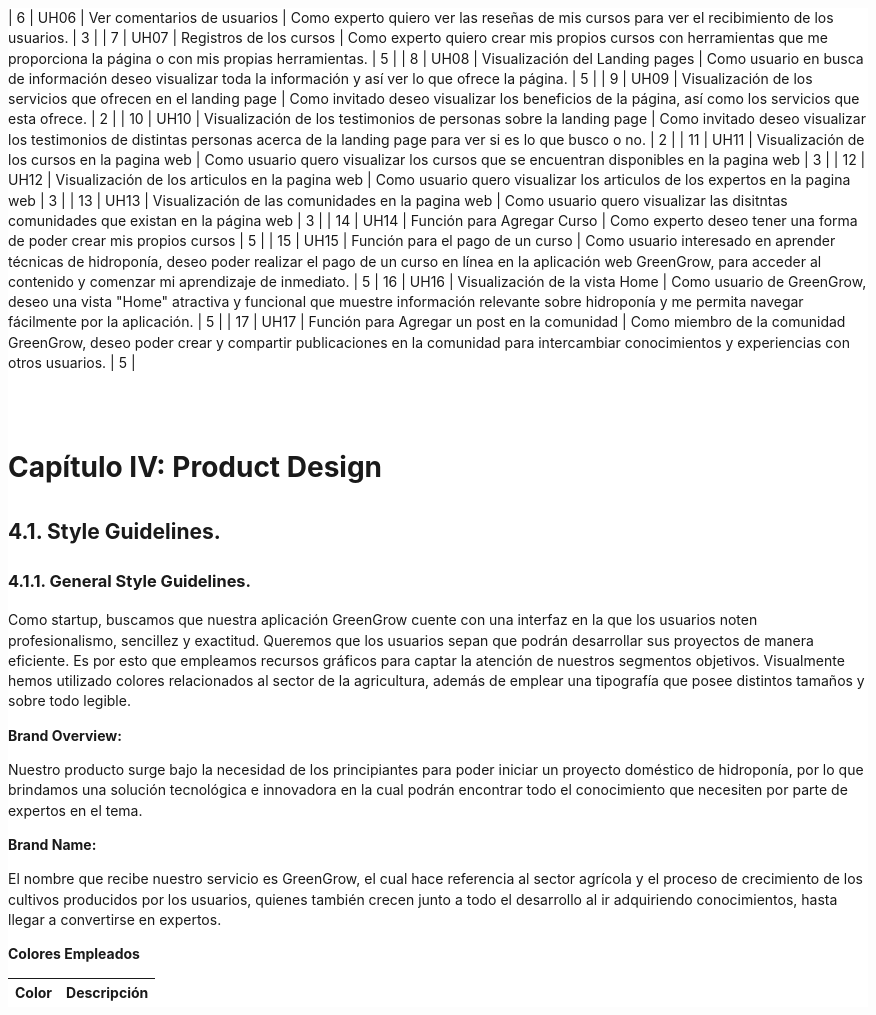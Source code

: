 | 6       | UH06          | Ver comentarios de usuarios                                                      | Como experto quiero ver las reseñas de mis cursos para ver el recibimiento de los usuarios.                                                                      | 3                                |
| 7       | UH07          | Registros de los cursos                                                          | Como experto quiero crear mis propios cursos con herramientas que me proporciona la página o con mis propias herramientas.                                       | 5                                |
| 8       | UH08          | Visualización del Landing pages                                                  | Como usuario en busca de información deseo visualizar toda la información y así ver lo que ofrece la página.                                                     | 5                                |
| 9       | UH09          | Visualización de los servicios que ofrecen en el landing page                    | Como invitado deseo visualizar los beneficios de la página, así como los servicios que esta ofrece.                                                              | 2                                |
| 10      | UH10          | Visualización de los testimonios de personas sobre la landing page               | Como invitado deseo visualizar los testimonios de distintas personas acerca de la landing page para ver si es lo que busco o no.                                 | 2                                |
| 11      | UH11          | Visualización de los cursos en la pagina web                                     | Como usuario quero visualizar los cursos que se encuentran disponibles en la pagina web                                                                          | 3                                |
| 12      | UH12          | Visualización de los articulos en la pagina web                                  | Como usuario quero visualizar los articulos de los expertos en la pagina web                                                                                     | 3                                |
| 13      | UH13          | Visualización de las comunidades en la pagina web                                | Como usuario quero visualizar las disitntas comunidades que existan en la página web                                                                             | 3                                |
| 14      | UH14          | Función para Agregar Curso                                                       | Como experto deseo tener una forma de poder crear mis propios cursos                                                                                             | 5                                |
| 15      | UH15         | Función para el pago de un curso                             |  Como usuario interesado en aprender técnicas de hidroponía, deseo poder realizar el pago de un curso en línea en la aplicación web GreenGrow, para acceder al contenido y comenzar mi aprendizaje de inmediato.                                                                                       | 5
| 16      | UH16         | Visualización de la vista Home          | Como usuario de GreenGrow, deseo una vista "Home" atractiva y funcional que muestre información relevante sobre hidroponía y me permita navegar fácilmente por la aplicación.    | 5                                     |
| 17      | UH17          | Función para Agregar un post en la comunidad                                                       |  Como miembro de la comunidad GreenGrow, deseo poder crear y compartir publicaciones en la comunidad para intercambiar conocimientos y experiencias con otros usuarios.                                                                                     | 5                                |

<br>

# Capítulo IV: Product Design

## 4.1. Style Guidelines.

### 4.1.1. General Style Guidelines.

Como startup, buscamos que nuestra aplicación GreenGrow cuente con una interfaz en la que los usuarios noten profesionalismo, sencillez y exactitud. Queremos que los usuarios sepan que podrán desarrollar sus proyectos de manera eficiente. Es por esto que empleamos recursos gráficos para captar la atención de nuestros segmentos objetivos. Visualmente hemos utilizado colores relacionados al sector de la agricultura, además de emplear una tipografía que posee distintos tamaños y sobre todo legible.

**Brand Overview:**

Nuestro producto surge bajo la necesidad de los principiantes para poder iniciar un proyecto doméstico de hidroponía, por lo que brindamos una solución tecnológica e innovadora en la cual podrán encontrar todo el conocimiento que necesiten por parte de expertos en el tema.

**Brand Name:**

El nombre que recibe nuestro servicio es GreenGrow, el cual hace referencia al sector agrícola y el proceso de crecimiento de los cultivos producidos por los usuarios, quienes también crecen junto a todo el desarrollo al ir adquiriendo conocimientos, hasta llegar a convertirse en expertos.

**Colores Empleados**

| Color | Descripción |
| :---: |--------------------------------------------------------------------------------------------------------------------------- |
